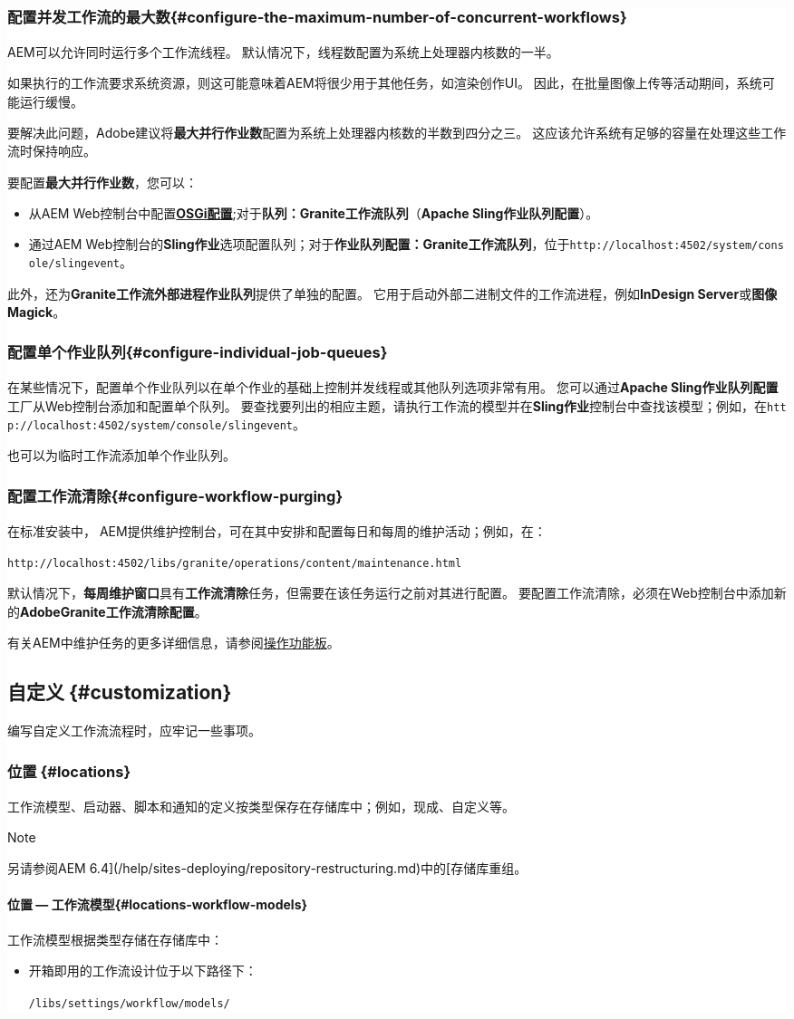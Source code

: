 ### 配置并发工作流的最大数{#configure-the-maximum-number-of-concurrent-workflows}

AEM可以允许同时运行多个工作流线程。 默认情况下，线程数配置为系统上处理器内核数的一半。

如果执行的工作流要求系统资源，则这可能意味着AEM将很少用于其他任务，如渲染创作UI。 因此，在批量图像上传等活动期间，系统可能运行缓慢。

要解决此问题，Adobe建议将&#x200B;**最大并行作业数**&#x200B;配置为系统上处理器内核数的半数到四分之三。 这应该允许系统有足够的容量在处理这些工作流时保持响应。

要配置&#x200B;**最大并行作业数**，您可以：

* 从AEM Web控制台中配置&#x200B;**[OSGi配置](/help/sites-deploying/configuring-osgi.md)**;对于&#x200B;**队列：Granite工作流队列**（**Apache Sling作业队列配置**）。

* 通过AEM Web控制台的&#x200B;**Sling作业**&#x200B;选项配置队列；对于&#x200B;**作业队列配置：Granite工作流队列**，位于`http://localhost:4502/system/console/slingevent`。

此外，还为&#x200B;**Granite工作流外部进程作业队列**&#x200B;提供了单独的配置。 它用于启动外部二进制文件的工作流进程，例如&#x200B;**InDesign Server**&#x200B;或&#x200B;**图像Magick**。

### 配置单个作业队列{#configure-individual-job-queues}

在某些情况下，配置单个作业队列以在单个作业的基础上控制并发线程或其他队列选项非常有用。 您可以通过&#x200B;**Apache Sling作业队列配置**&#x200B;工厂从Web控制台添加和配置单个队列。 要查找要列出的相应主题，请执行工作流的模型并在&#x200B;**Sling作业**&#x200B;控制台中查找该模型；例如，在`http://localhost:4502/system/console/slingevent`。

也可以为临时工作流添加单个作业队列。

### 配置工作流清除{#configure-workflow-purging}

在标准安装中， AEM提供维护控制台，可在其中安排和配置每日和每周的维护活动；例如，在：

`http://localhost:4502/libs/granite/operations/content/maintenance.html`

默认情况下，**每周维护窗口**&#x200B;具有&#x200B;**工作流清除**&#x200B;任务，但需要在该任务运行之前对其进行配置。 要配置工作流清除，必须在Web控制台中添加新的&#x200B;**AdobeGranite工作流清除配置**。

有关AEM中维护任务的更多详细信息，请参阅[操作功能板](/help/sites-administering/operations-dashboard.md)。

## 自定义 {#customization}

编写自定义工作流流程时，应牢记一些事项。

### 位置 {#locations}

工作流模型、启动器、脚本和通知的定义按类型保存在存储库中；例如，现成、自定义等。

>[!NOTE]
>
>另请参阅AEM 6.4](/help/sites-deploying/repository-restructuring.md)中的[存储库重组。

#### 位置 — 工作流模型{#locations-workflow-models}

工作流模型根据类型存储在存储库中：

* 开箱即用的工作流设计位于以下路径下：

   `/libs/settings/workflow/models/`
